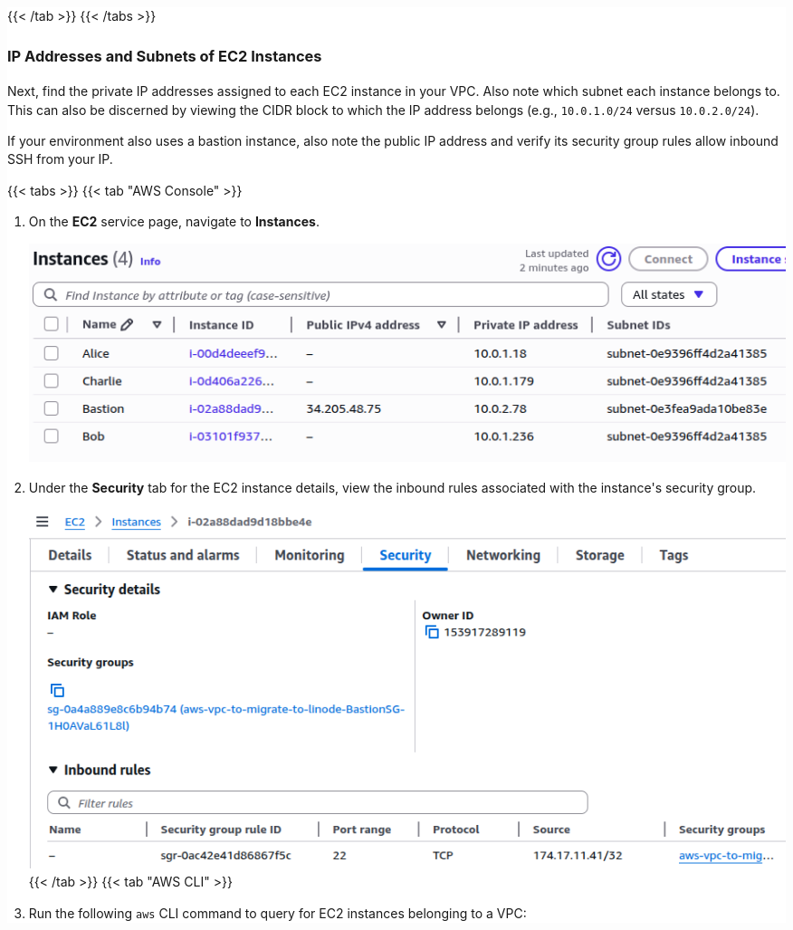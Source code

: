 ```output
```
{{< /tab >}}
{{< /tabs >}}

### IP Addresses and Subnets of EC2 Instances

Next, find the private IP addresses assigned to each EC2 instance in your VPC. Also note which subnet each instance belongs to. This can also be discerned by viewing the CIDR block to which the IP address belongs (e.g., `10.0.1.0/24` versus `10.0.2.0/24`).

If your environment also uses a bastion instance, also note the public IP address and verify its security group rules allow inbound SSH from your IP.

{{< tabs >}}
{{< tab "AWS Console" >}}
1.  On the **EC2** service page, navigate to **Instances**.

    ![AWS Console EC2 service page listing running instances.](aws-console-ec2-instances.png)

1.  Under the **Security** tab for the EC2 instance details, view the inbound rules associated with the instance's security group.

    ![AWS Console EC2 instance security group inbound rules.](aws-console-security-group-rules.png)
{{< /tab >}}
{{< tab "AWS CLI" >}}
1.  Run the following `aws` CLI command to query for EC2 instances belonging to a VPC:
